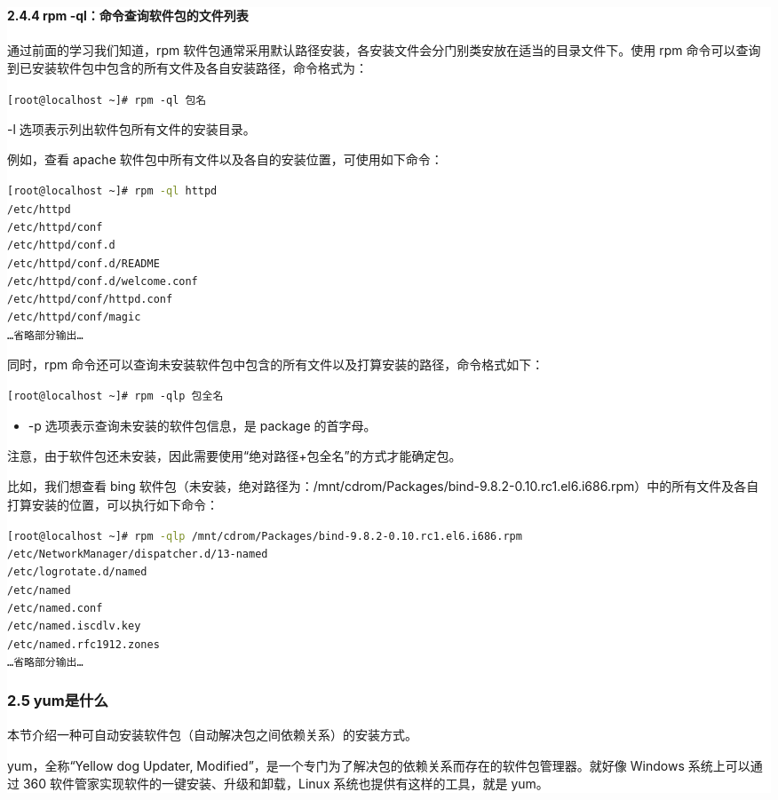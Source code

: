 #### 2.4.4 rpm -ql：命令查询软件包的文件列表

通过前面的学习我们知道，rpm 软件包通常采用默认路径安装，各安装文件会分门别类安放在适当的目录文件下。使用 rpm 命令可以查询到已安装软件包中包含的所有文件及各自安装路径，命令格式为：

`[root@localhost ~]# rpm -ql 包名`

-l 选项表示列出软件包所有文件的安装目录。

例如，查看 apache 软件包中所有文件以及各自的安装位置，可使用如下命令：

```bash
[root@localhost ~]# rpm -ql httpd
/etc/httpd
/etc/httpd/conf
/etc/httpd/conf.d
/etc/httpd/conf.d/README
/etc/httpd/conf.d/welcome.conf
/etc/httpd/conf/httpd.conf
/etc/httpd/conf/magic
…省略部分输出…
```

同时，rpm 命令还可以查询未安装软件包中包含的所有文件以及打算安装的路径，命令格式如下：

`[root@localhost ~]# rpm -qlp 包全名`

- -p 选项表示查询未安装的软件包信息，是 package 的首字母。

注意，由于软件包还未安装，因此需要使用“绝对路径+包全名”的方式才能确定包。

比如，我们想查看 bing 软件包（未安装，绝对路径为：/mnt/cdrom/Packages/bind-9.8.2-0.10.rc1.el6.i686.rpm）中的所有文件及各自打算安装的位置，可以执行如下命令：

```bash
[root@localhost ~]# rpm -qlp /mnt/cdrom/Packages/bind-9.8.2-0.10.rc1.el6.i686.rpm
/etc/NetworkManager/dispatcher.d/13-named
/etc/logrotate.d/named
/etc/named
/etc/named.conf
/etc/named.iscdlv.key
/etc/named.rfc1912.zones
…省略部分输出…
```

### 2.5 yum是什么

本节介绍一种可自动安装软件包（自动解决包之间依赖关系）的安装方式。

yum，全称“Yellow dog Updater, Modified”，是一个专门为了解决包的依赖关系而存在的软件包管理器。就好像 Windows 系统上可以通过 360 软件管家实现软件的一键安装、升级和卸载，Linux 系统也提供有这样的工具，就是 yum。
